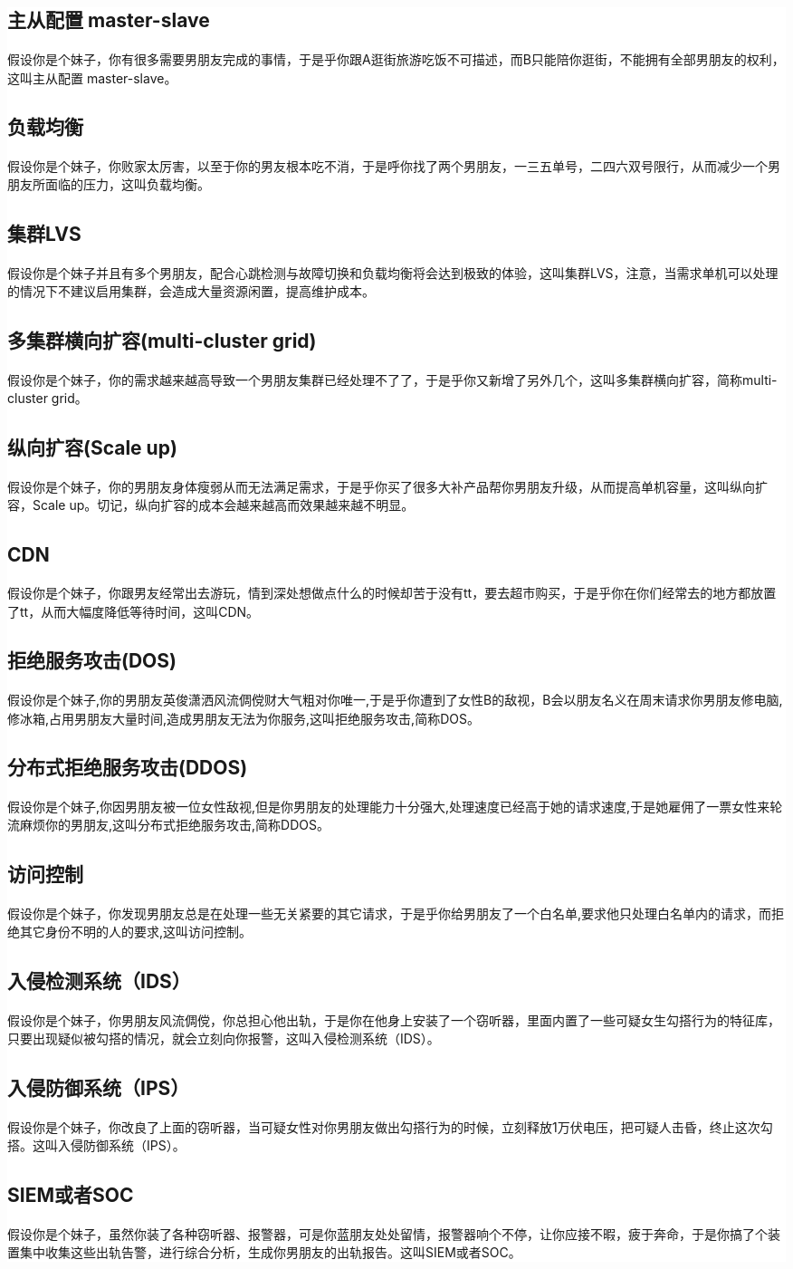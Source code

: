 ## 主从配置 master-slave

假设你是个妹子，你有很多需要男朋友完成的事情，于是乎你跟A逛街旅游吃饭不可描述，而B只能陪你逛街，不能拥有全部男朋友的权利，这叫主从配置 master-slave。

## 负载均衡

假设你是个妹子，你败家太厉害，以至于你的男友根本吃不消，于是呼你找了两个男朋友，一三五单号，二四六双号限行，从而减少一个男朋友所面临的压力，这叫负载均衡。

## 集群LVS

假设你是个妹子并且有多个男朋友，配合心跳检测与故障切换和负载均衡将会达到极致的体验，这叫集群LVS，注意，当需求单机可以处理的情况下不建议启用集群，会造成大量资源闲置，提高维护成本。

## 多集群横向扩容(multi-cluster grid)

假设你是个妹子，你的需求越来越高导致一个男朋友集群已经处理不了了，于是乎你又新增了另外几个，这叫多集群横向扩容，简称multi-cluster grid。

## 纵向扩容(Scale up)

假设你是个妹子，你的男朋友身体瘦弱从而无法满足需求，于是乎你买了很多大补产品帮你男朋友升级，从而提高单机容量，这叫纵向扩容，Scale up。切记，纵向扩容的成本会越来越高而效果越来越不明显。

## CDN

假设你是个妹子，你跟男友经常出去游玩，情到深处想做点什么的时候却苦于没有tt，要去超市购买，于是乎你在你们经常去的地方都放置了tt，从而大幅度降低等待时间，这叫CDN。

## 拒绝服务攻击(DOS)

假设你是个妹子,你的男朋友英俊潇洒风流倜傥财大气粗对你唯一,于是乎你遭到了女性B的敌视，B会以朋友名义在周末请求你男朋友修电脑,修冰箱,占用男朋友大量时间,造成男朋友无法为你服务,这叫拒绝服务攻击,简称DOS。

## 分布式拒绝服务攻击(DDOS)

假设你是个妹子,你因男朋友被一位女性敌视,但是你男朋友的处理能力十分强大,处理速度已经高于她的请求速度,于是她雇佣了一票女性来轮流麻烦你的男朋友,这叫分布式拒绝服务攻击,简称DDOS。

## 访问控制

假设你是个妹子，你发现男朋友总是在处理一些无关紧要的其它请求，于是乎你给男朋友了一个白名单,要求他只处理白名单内的请求，而拒绝其它身份不明的人的要求,这叫访问控制。

## 入侵检测系统（IDS）

假设你是个妹子，你男朋友风流倜傥，你总担心他出轨，于是你在他身上安装了一个窃听器，里面内置了一些可疑女生勾搭行为的特征库，只要出现疑似被勾搭的情况，就会立刻向你报警，这叫入侵检测系统（IDS）。

## 入侵防御系统（IPS）

假设你是个妹子，你改良了上面的窃听器，当可疑女性对你男朋友做出勾搭行为的时候，立刻释放1万伏电压，把可疑人击昏，终止这次勾搭。这叫入侵防御系统（IPS）。

## SIEM或者SOC

假设你是个妹子，虽然你装了各种窃听器、报警器，可是你蓝朋友处处留情，报警器响个不停，让你应接不暇，疲于奔命，于是你搞了个装置集中收集这些出轨告警，进行综合分析，生成你男朋友的出轨报告。这叫SIEM或者SOC。
